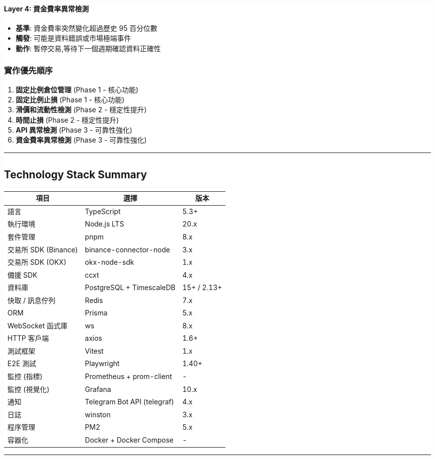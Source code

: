 #### Layer 4: 資金費率異常檢測
- **基準**: 資金費率突然變化超過歷史 95 百分位數
- **觸發**: 可能是資料錯誤或市場極端事件
- **動作**: 暫停交易,等待下一個週期確認資料正確性

### 實作優先順序
1. **固定比例倉位管理** (Phase 1 - 核心功能)
2. **固定比例止損** (Phase 1 - 核心功能)
3. **滑價和流動性檢測** (Phase 2 - 穩定性提升)
4. **時間止損** (Phase 2 - 穩定性提升)
5. **API 異常檢測** (Phase 3 - 可靠性強化)
6. **資金費率異常檢測** (Phase 3 - 可靠性強化)

---

## Technology Stack Summary

| 項目 | 選擇 | 版本 |
|------|------|------|
| 語言 | TypeScript | 5.3+ |
| 執行環境 | Node.js LTS | 20.x |
| 套件管理 | pnpm | 8.x |
| 交易所 SDK (Binance) | binance-connector-node | 3.x |
| 交易所 SDK (OKX) | okx-node-sdk | 1.x |
| 備援 SDK | ccxt | 4.x |
| 資料庫 | PostgreSQL + TimescaleDB | 15+ / 2.13+ |
| 快取 / 訊息佇列 | Redis | 7.x |
| ORM | Prisma | 5.x |
| WebSocket 函式庫 | ws | 8.x |
| HTTP 客戶端 | axios | 1.6+ |
| 測試框架 | Vitest | 1.x |
| E2E 測試 | Playwright | 1.40+ |
| 監控 (指標) | Prometheus + prom-client | - |
| 監控 (視覺化) | Grafana | 10.x |
| 通知 | Telegram Bot API (telegraf) | 4.x |
| 日誌 | winston | 3.x |
| 程序管理 | PM2 | 5.x |
| 容器化 | Docker + Docker Compose | - |

---